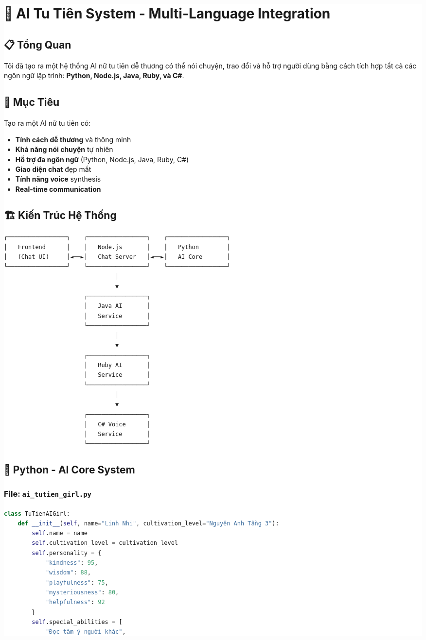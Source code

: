 # 🤖 AI Tu Tiên System - Multi-Language Integration

## 📋 Tổng Quan

Tôi đã tạo ra một hệ thống AI nữ tu tiên dễ thương có thể nói chuyện, trao đổi và hỗ trợ người dùng bằng cách tích hợp tất cả các ngôn ngữ lập trình: **Python, Node.js, Java, Ruby, và C#**.

## 🎯 Mục Tiêu

Tạo ra một AI nữ tu tiên có:
- **Tính cách dễ thương** và thông minh
- **Khả năng nói chuyện** tự nhiên
- **Hỗ trợ đa ngôn ngữ** (Python, Node.js, Java, Ruby, C#)
- **Giao diện chat** đẹp mắt
- **Tính năng voice** synthesis
- **Real-time communication**

## 🏗️ Kiến Trúc Hệ Thống

```
┌─────────────────┐    ┌─────────────────┐    ┌─────────────────┐
│   Frontend      │    │   Node.js       │    │   Python        │
│   (Chat UI)     │◄──►│   Chat Server   │◄──►│   AI Core       │
└─────────────────┘    └─────────────────┘    └─────────────────┘
                                │
                                ▼
                       ┌─────────────────┐
                       │   Java AI       │
                       │   Service       │
                       └─────────────────┘
                                │
                                ▼
                       ┌─────────────────┐
                       │   Ruby AI       │
                       │   Service       │
                       └─────────────────┘
                                │
                                ▼
                       ┌─────────────────┐
                       │   C# Voice      │
                       │   Service       │
                       └─────────────────┘
```

## 🐍 **Python - AI Core System**

### File: `ai_tutien_girl.py`
```python
class TuTienAIGirl:
    def __init__(self, name="Linh Nhi", cultivation_level="Nguyên Anh Tầng 3"):
        self.name = name
        self.cultivation_level = cultivation_level
        self.personality = {
            "kindness": 95,
            "wisdom": 88,
            "playfulness": 75,
            "mysteriousness": 80,
            "helpfulness": 92
        }
        self.special_abilities = [
            "Đọc tâm ý người khác",
```